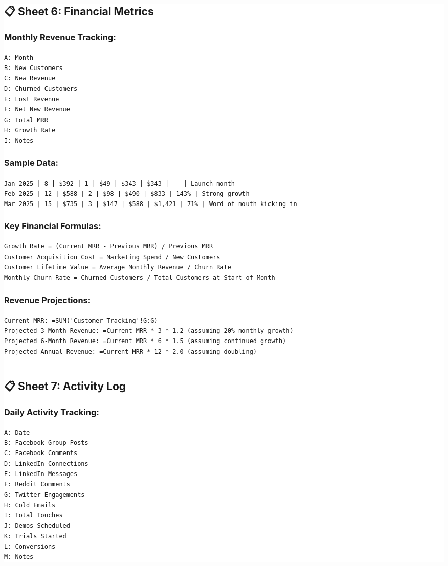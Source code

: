 
## 📋 Sheet 6: Financial Metrics

### Monthly Revenue Tracking:
```
A: Month
B: New Customers
C: New Revenue
D: Churned Customers
E: Lost Revenue
F: Net New Revenue
G: Total MRR
H: Growth Rate
I: Notes
```

### Sample Data:
```
Jan 2025 | 8 | $392 | 1 | $49 | $343 | $343 | -- | Launch month
Feb 2025 | 12 | $588 | 2 | $98 | $490 | $833 | 143% | Strong growth
Mar 2025 | 15 | $735 | 3 | $147 | $588 | $1,421 | 71% | Word of mouth kicking in
```

### Key Financial Formulas:
```
Growth Rate = (Current MRR - Previous MRR) / Previous MRR
Customer Acquisition Cost = Marketing Spend / New Customers
Customer Lifetime Value = Average Monthly Revenue / Churn Rate
Monthly Churn Rate = Churned Customers / Total Customers at Start of Month
```

### Revenue Projections:
```
Current MRR: =SUM('Customer Tracking'!G:G)
Projected 3-Month Revenue: =Current MRR * 3 * 1.2 (assuming 20% monthly growth)
Projected 6-Month Revenue: =Current MRR * 6 * 1.5 (assuming continued growth)
Projected Annual Revenue: =Current MRR * 12 * 2.0 (assuming doubling)
```

---

## 📋 Sheet 7: Activity Log

### Daily Activity Tracking:
```
A: Date
B: Facebook Group Posts
C: Facebook Comments
D: LinkedIn Connections
E: LinkedIn Messages
F: Reddit Comments
G: Twitter Engagements
H: Cold Emails
I: Total Touches
J: Demos Scheduled
K: Trials Started
L: Conversions
M: Notes
```
